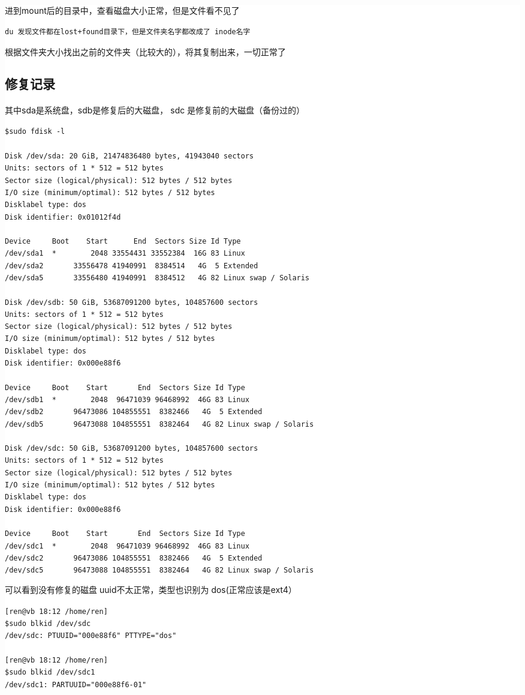 进到mount后的目录中，查看磁盘大小正常，但是文件看不见了

	du 发现文件都在lost+found目录下，但是文件夹名字都改成了 inode名字

根据文件夹大小找出之前的文件夹（比较大的），将其复制出来，一切正常了


## 修复记录

其中sda是系统盘，sdb是修复后的大磁盘， sdc 是修复前的大磁盘（备份过的）

	$sudo fdisk -l
	
	Disk /dev/sda: 20 GiB, 21474836480 bytes, 41943040 sectors
	Units: sectors of 1 * 512 = 512 bytes
	Sector size (logical/physical): 512 bytes / 512 bytes
	I/O size (minimum/optimal): 512 bytes / 512 bytes
	Disklabel type: dos
	Disk identifier: 0x01012f4d
	
	Device     Boot    Start      End  Sectors Size Id Type
	/dev/sda1  *        2048 33554431 33552384  16G 83 Linux
	/dev/sda2       33556478 41940991  8384514   4G  5 Extended
	/dev/sda5       33556480 41940991  8384512   4G 82 Linux swap / Solaris
	
	Disk /dev/sdb: 50 GiB, 53687091200 bytes, 104857600 sectors
	Units: sectors of 1 * 512 = 512 bytes
	Sector size (logical/physical): 512 bytes / 512 bytes
	I/O size (minimum/optimal): 512 bytes / 512 bytes
	Disklabel type: dos
	Disk identifier: 0x000e88f6
	
	Device     Boot    Start       End  Sectors Size Id Type
	/dev/sdb1  *        2048  96471039 96468992  46G 83 Linux
	/dev/sdb2       96473086 104855551  8382466   4G  5 Extended
	/dev/sdb5       96473088 104855551  8382464   4G 82 Linux swap / Solaris
	
	Disk /dev/sdc: 50 GiB, 53687091200 bytes, 104857600 sectors
	Units: sectors of 1 * 512 = 512 bytes
	Sector size (logical/physical): 512 bytes / 512 bytes
	I/O size (minimum/optimal): 512 bytes / 512 bytes
	Disklabel type: dos
	Disk identifier: 0x000e88f6
	
	Device     Boot    Start       End  Sectors Size Id Type
	/dev/sdc1  *        2048  96471039 96468992  46G 83 Linux
	/dev/sdc2       96473086 104855551  8382466   4G  5 Extended
	/dev/sdc5       96473088 104855551  8382464   4G 82 Linux swap / Solaris

可以看到没有修复的磁盘 uuid不太正常，类型也识别为 dos(正常应该是ext4）

	[ren@vb 18:12 /home/ren]
	$sudo blkid /dev/sdc
	/dev/sdc: PTUUID="000e88f6" PTTYPE="dos"
	
	[ren@vb 18:12 /home/ren]
	$sudo blkid /dev/sdc1
	/dev/sdc1: PARTUUID="000e88f6-01"
	